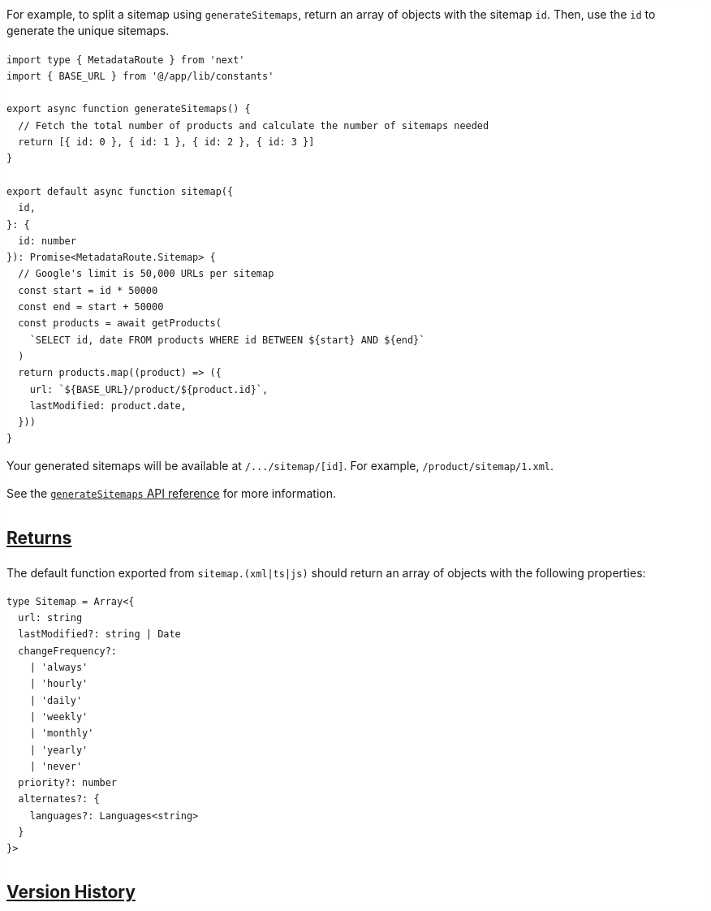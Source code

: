 For example, to split a sitemap using `generateSitemaps`, return an array of objects with the sitemap `id`. Then, use the `id` to generate the unique sitemaps.

    import type { MetadataRoute } from 'next'
    import { BASE_URL } from '@/app/lib/constants'
     
    export async function generateSitemaps() {
      // Fetch the total number of products and calculate the number of sitemaps needed
      return [{ id: 0 }, { id: 1 }, { id: 2 }, { id: 3 }]
    }
     
    export default async function sitemap({
      id,
    }: {
      id: number
    }): Promise<MetadataRoute.Sitemap> {
      // Google's limit is 50,000 URLs per sitemap
      const start = id * 50000
      const end = start + 50000
      const products = await getProducts(
        `SELECT id, date FROM products WHERE id BETWEEN ${start} AND ${end}`
      )
      return products.map((product) => ({
        url: `${BASE_URL}/product/${product.id}`,
        lastModified: product.date,
      }))
    }

Your generated sitemaps will be available at `/.../sitemap/[id]`. For example, `/product/sitemap/1.xml`.

See the [`generateSitemaps` API reference](/docs/app/api-reference/functions/generate-sitemaps) for more information.

## [Returns](#returns)

The default function exported from `sitemap.(xml|ts|js)` should return an array of objects with the following properties:

    type Sitemap = Array<{
      url: string
      lastModified?: string | Date
      changeFrequency?:
        | 'always'
        | 'hourly'
        | 'daily'
        | 'weekly'
        | 'monthly'
        | 'yearly'
        | 'never'
      priority?: number
      alternates?: {
        languages?: Languages<string>
      }
    }>

## [Version History](#version-history)

